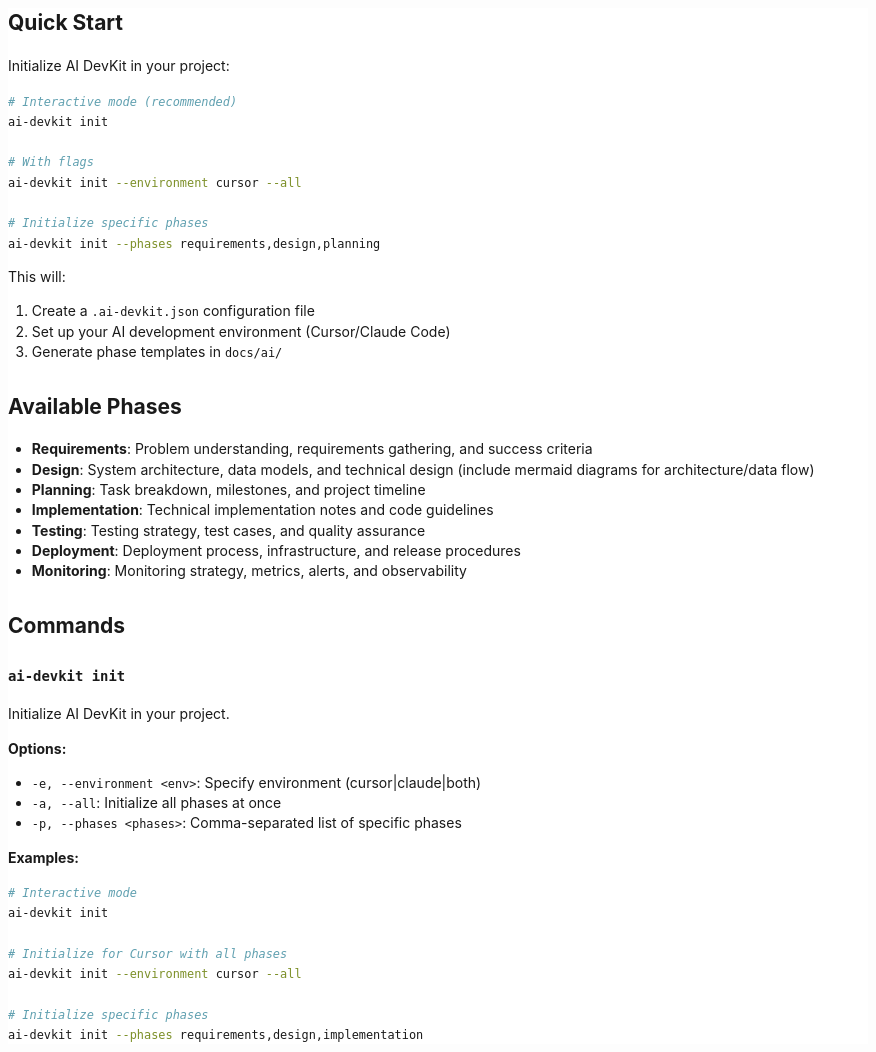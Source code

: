 ## Quick Start

Initialize AI DevKit in your project:

```bash
# Interactive mode (recommended)
ai-devkit init

# With flags
ai-devkit init --environment cursor --all

# Initialize specific phases
ai-devkit init --phases requirements,design,planning
```

This will:

1. Create a `.ai-devkit.json` configuration file
2. Set up your AI development environment (Cursor/Claude Code)
3. Generate phase templates in `docs/ai/`

## Available Phases

- **Requirements**: Problem understanding, requirements gathering, and success criteria
- **Design**: System architecture, data models, and technical design (include mermaid diagrams for architecture/data flow)
- **Planning**: Task breakdown, milestones, and project timeline
- **Implementation**: Technical implementation notes and code guidelines
- **Testing**: Testing strategy, test cases, and quality assurance
- **Deployment**: Deployment process, infrastructure, and release procedures
- **Monitoring**: Monitoring strategy, metrics, alerts, and observability

## Commands

### `ai-devkit init`

Initialize AI DevKit in your project.

**Options:**

- `-e, --environment <env>`: Specify environment (cursor|claude|both)
- `-a, --all`: Initialize all phases at once
- `-p, --phases <phases>`: Comma-separated list of specific phases

**Examples:**

```bash
# Interactive mode
ai-devkit init

# Initialize for Cursor with all phases
ai-devkit init --environment cursor --all

# Initialize specific phases
ai-devkit init --phases requirements,design,implementation
```
